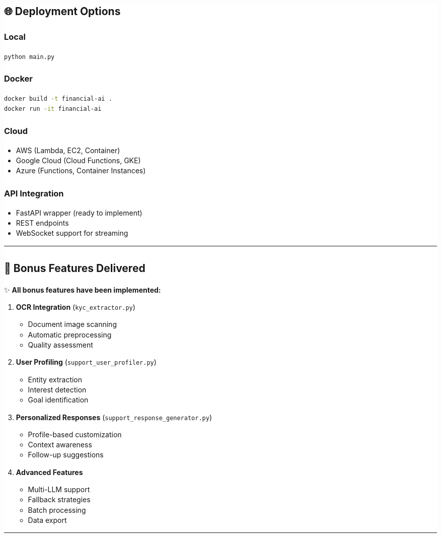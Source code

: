 
## 🌐 Deployment Options

### Local
```bash
python main.py
```

### Docker
```bash
docker build -t financial-ai .
docker run -it financial-ai
```

### Cloud
- AWS (Lambda, EC2, Container)
- Google Cloud (Cloud Functions, GKE)
- Azure (Functions, Container Instances)

### API Integration
- FastAPI wrapper (ready to implement)
- REST endpoints
- WebSocket support for streaming

---

## 🎁 Bonus Features Delivered

✨ **All bonus features have been implemented:**

1. **OCR Integration** (`kyc_extractor.py`)
   - Document image scanning
   - Automatic preprocessing
   - Quality assessment

2. **User Profiling** (`support_user_profiler.py`)
   - Entity extraction
   - Interest detection
   - Goal identification

3. **Personalized Responses** (`support_response_generator.py`)
   - Profile-based customization
   - Context awareness
   - Follow-up suggestions

4. **Advanced Features**
   - Multi-LLM support
   - Fallback strategies
   - Batch processing
   - Data export

---
